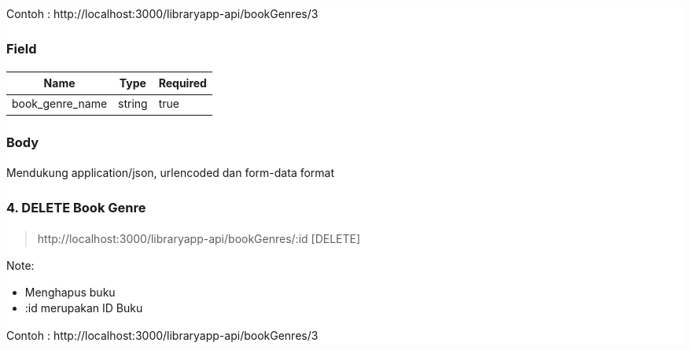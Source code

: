 Contoh : http://localhost:3000/libraryapp-api/bookGenres/3

### Field

| Name             | Type     | Required | 
| ---------------- | -------- | -------- | 
| book_genre_name  | string   | true     |

### Body
Mendukung application/json, urlencoded dan form-data format

### 4. DELETE Book Genre
> http://localhost:3000/libraryapp-api/bookGenres/:id [DELETE]

Note: 
- Menghapus buku
- :id merupakan ID Buku

Contoh : http://localhost:3000/libraryapp-api/bookGenres/3
